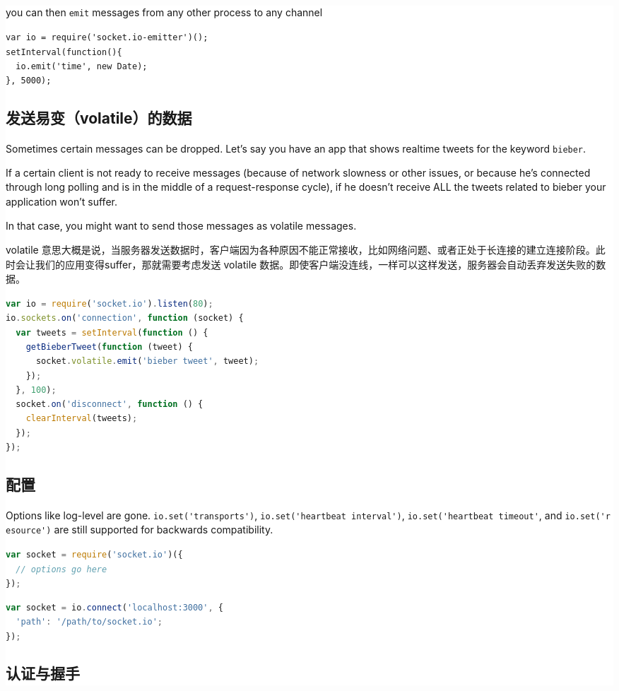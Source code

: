 you can then `emit` messages from any other process to any channel

```
var io = require('socket.io-emitter')();
setInterval(function(){
  io.emit('time', new Date);
}, 5000);
```

## 发送易变（volatile）的数据

Sometimes certain messages can be dropped. Let’s say you have an app that shows realtime tweets for the keyword `bieber`.

If a certain client is not ready to receive messages (because of network slowness or other issues, or because he’s connected through long polling and is in the middle of a request-response cycle), if he doesn’t receive ALL the tweets related to bieber your application won’t suffer.

In that case, you might want to send those messages as volatile messages.

volatile 意思大概是说，当服务器发送数据时，客户端因为各种原因不能正常接收，比如网络问题、或者正处于长连接的建立连接阶段。此时会让我们的应用变得suffer，那就需要考虑发送 volatile 数据。即使客户端没连线，一样可以这样发送，服务器会自动丢弃发送失败的数据。

```js
var io = require('socket.io').listen(80);
io.sockets.on('connection', function (socket) {
  var tweets = setInterval(function () {
    getBieberTweet(function (tweet) {
      socket.volatile.emit('bieber tweet', tweet);
    });
  }, 100);
  socket.on('disconnect', function () {
    clearInterval(tweets);
  });
});
```

## 配置

Options like log-level are gone. `io.set('transports')`, `io.set('heartbeat interval')`, `io.set('heartbeat timeout'`, and `io.set('resource')` are still supported for backwards compatibility.

```js
var socket = require('socket.io')({
  // options go here
});
```

```js
var socket = io.connect('localhost:3000', {
  'path': '/path/to/socket.io';
});
```

## 认证与握手
